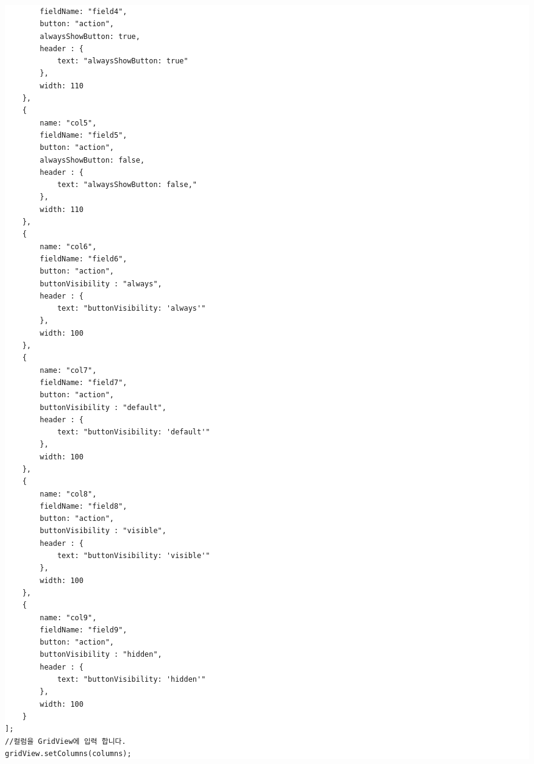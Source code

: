             fieldName: "field4",
            button: "action",
            alwaysShowButton: true,
            header : {
                text: "alwaysShowButton: true"
            },
            width: 110
        },
        {
            name: "col5",
            fieldName: "field5",
            button: "action",
            alwaysShowButton: false,
            header : {
                text: "alwaysShowButton: false,"
            },
            width: 110
        },
        {
            name: "col6",
            fieldName: "field6",
            button: "action",
            buttonVisibility : "always",
            header : {
                text: "buttonVisibility: 'always'"
            },
            width: 100
        },
        {
            name: "col7",
            fieldName: "field7",
            button: "action",
            buttonVisibility : "default",
            header : {
                text: "buttonVisibility: 'default'"
            },
            width: 100
        },
        {
            name: "col8",
            fieldName: "field8",
            button: "action",
            buttonVisibility : "visible",
            header : {
                text: "buttonVisibility: 'visible'"
            },
            width: 100
        },
        {
            name: "col9",
            fieldName: "field9",
            button: "action",
            buttonVisibility : "hidden",
            header : {
                text: "buttonVisibility: 'hidden'"
            },
            width: 100
        }
    ];
    //컬럼을 GridView에 입력 합니다.
    gridView.setColumns(columns);
